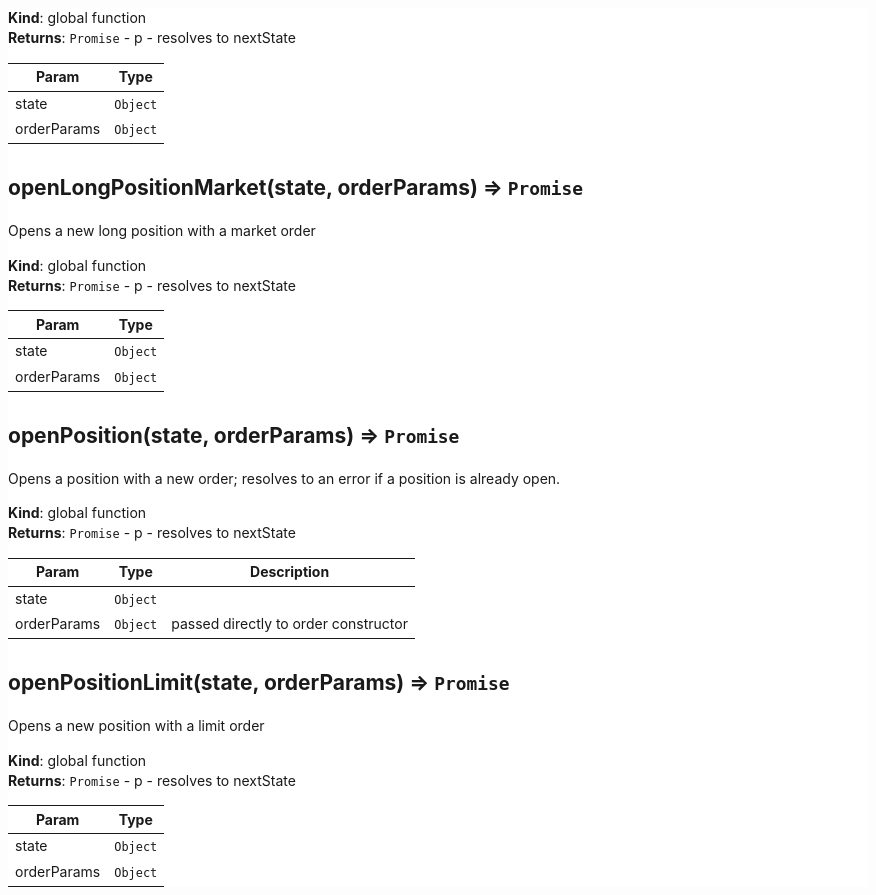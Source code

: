 **Kind**: global function  
**Returns**: <code>Promise</code> - p - resolves to nextState  

| Param | Type |
| --- | --- |
| state | <code>Object</code> | 
| orderParams | <code>Object</code> | 

<a name="openLongPositionMarket"></a>

## openLongPositionMarket(state, orderParams) ⇒ <code>Promise</code>
Opens a new long position with a market order

**Kind**: global function  
**Returns**: <code>Promise</code> - p - resolves to nextState  

| Param | Type |
| --- | --- |
| state | <code>Object</code> | 
| orderParams | <code>Object</code> | 

<a name="openPosition"></a>

## openPosition(state, orderParams) ⇒ <code>Promise</code>
Opens a position with a new order; resolves to an error if a position is
already open.

**Kind**: global function  
**Returns**: <code>Promise</code> - p - resolves to nextState  

| Param | Type | Description |
| --- | --- | --- |
| state | <code>Object</code> |  |
| orderParams | <code>Object</code> | passed directly to order constructor |

<a name="openPositionLimit"></a>

## openPositionLimit(state, orderParams) ⇒ <code>Promise</code>
Opens a new position with a limit order

**Kind**: global function  
**Returns**: <code>Promise</code> - p - resolves to nextState  

| Param | Type |
| --- | --- |
| state | <code>Object</code> | 
| orderParams | <code>Object</code> | 
